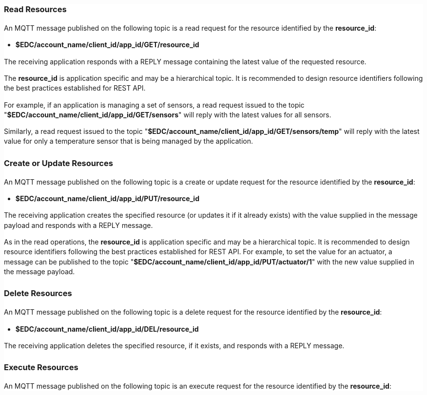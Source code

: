 ### Read Resources

An MQTT message published on the following topic is a read request for
the resource identified by the **resource_id**:

*  **$EDC/account_name/client_id/app_id/GET/resource_id**

The receiving application responds with a REPLY message containing the
latest value of the requested resource.

The **resource_id** is application specific and may be a hierarchical
topic. It is recommended to design resource identifiers following the
best practices established for REST API.

For example, if an application is managing a set of sensors, a read
request issued to the topic
"**$EDC/account_name/client_id/app_id/GET/sensors**" will reply with
the latest values for all sensors.

Similarly, a read request issued to the topic
"**$EDC/account_name/client_id/app_id/GET/sensors/temp**" will reply
with the latest value for only a temperature sensor that is being
managed by the application.

### Create or Update Resources

An MQTT message published on the following topic is a create or update
request for the resource identified by the **resource_id**:

*  **$EDC/account_name/client_id/app_id/PUT/resource_id**

The receiving application creates the specified resource (or updates it
if it already exists) with the value supplied in the message payload and
responds with a REPLY message.

As in the read operations, the **resource_id** is application specific
and may be a hierarchical topic. It is recommended to design resource
identifiers following the best practices established for REST API. For
example, to set the value for an actuator, a message can be published to
the topic "**$EDC/account_name/client_id/app_id/PUT/actuator/1**"
with the new value supplied in the message payload.

### Delete Resources

An MQTT message published on the following topic is a delete request for
the resource identified by the **resource_id**:

*  **$EDC/account_name/client_id/app_id/DEL/resource_id**

The receiving application deletes the specified resource, if it exists,
and responds with a REPLY message.

### Execute Resources


An MQTT message published on the following topic is an execute request
for the resource identified by the **resource_id**:
